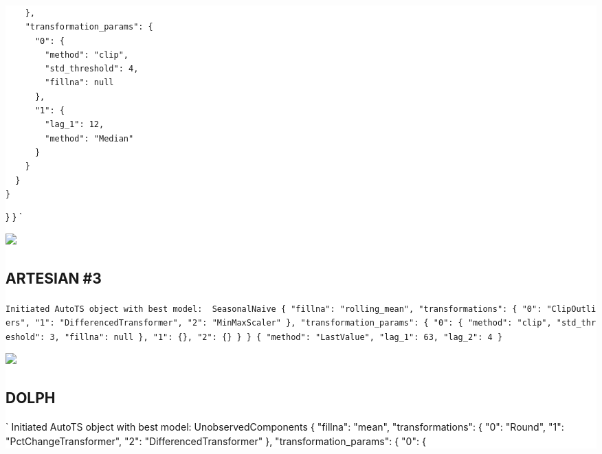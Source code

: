         },
        "transformation_params": {
          "0": {
            "method": "clip",
            "std_threshold": 4,
            "fillna": null
          },
          "1": {
            "lag_1": 12,
            "method": "Median"
          }
        }
      }
    }
  }
}
`

![](./fig_cc/ARTESIAN_#2.png)
## ARTESIAN #3
`
Initiated AutoTS object with best model: 
SeasonalNaive
{
  "fillna": "rolling_mean",
  "transformations": {
    "0": "ClipOutliers",
    "1": "DifferencedTransformer",
    "2": "MinMaxScaler"
  },
  "transformation_params": {
    "0": {
      "method": "clip",
      "std_threshold": 3,
      "fillna": null
    },
    "1": {},
    "2": {}
  }
}
{
  "method": "LastValue",
  "lag_1": 63,
  "lag_2": 4
}
`

![](./fig_cc/ARTESIAN_#3.png)
## DOLPH
`
Initiated AutoTS object with best model: 
UnobservedComponents
{
  "fillna": "mean",
  "transformations": {
    "0": "Round",
    "1": "PctChangeTransformer",
    "2": "DifferencedTransformer"
  },
  "transformation_params": {
    "0": {